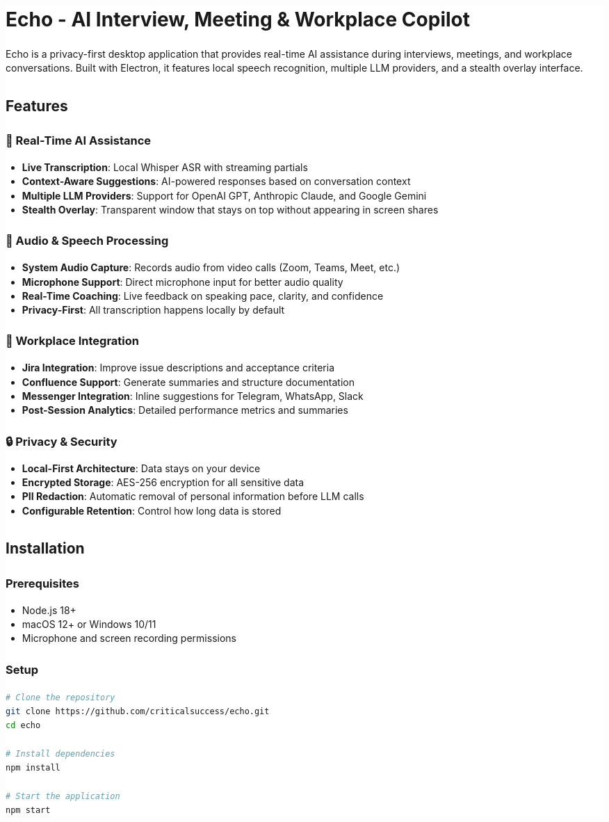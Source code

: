 # Echo - AI Interview, Meeting & Workplace Copilot

Echo is a privacy-first desktop application that provides real-time AI assistance during interviews, meetings, and workplace conversations. Built with Electron, it features local speech recognition, multiple LLM providers, and a stealth overlay interface.

## Features

### 🎯 Real-Time AI Assistance
- **Live Transcription**: Local Whisper ASR with streaming partials
- **Context-Aware Suggestions**: AI-powered responses based on conversation context
- **Multiple LLM Providers**: Support for OpenAI GPT, Anthropic Claude, and Google Gemini
- **Stealth Overlay**: Transparent window that stays on top without appearing in screen shares

### 🎤 Audio & Speech Processing
- **System Audio Capture**: Records audio from video calls (Zoom, Teams, Meet, etc.)
- **Microphone Support**: Direct microphone input for better audio quality
- **Real-Time Coaching**: Live feedback on speaking pace, clarity, and confidence
- **Privacy-First**: All transcription happens locally by default

### 💼 Workplace Integration
- **Jira Integration**: Improve issue descriptions and acceptance criteria
- **Confluence Support**: Generate summaries and structure documentation
- **Messenger Integration**: Inline suggestions for Telegram, WhatsApp, Slack
- **Post-Session Analytics**: Detailed performance metrics and summaries

### 🔒 Privacy & Security
- **Local-First Architecture**: Data stays on your device
- **Encrypted Storage**: AES-256 encryption for all sensitive data
- **PII Redaction**: Automatic removal of personal information before LLM calls
- **Configurable Retention**: Control how long data is stored

## Installation

### Prerequisites
- Node.js 18+ 
- macOS 12+ or Windows 10/11
- Microphone and screen recording permissions

### Setup
```bash
# Clone the repository
git clone https://github.com/criticalsuccess/echo.git
cd echo

# Install dependencies
npm install

# Start the application
npm start
```

